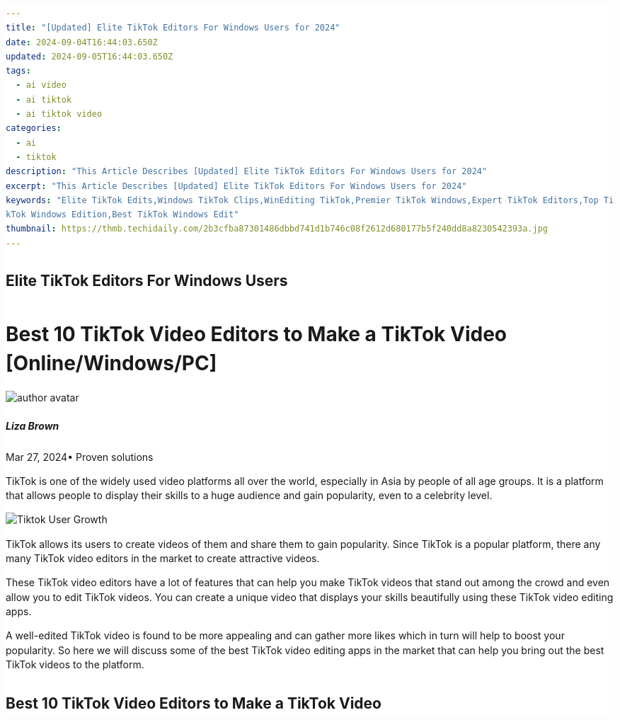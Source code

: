 ```yaml
---
title: "[Updated] Elite TikTok Editors For Windows Users for 2024"
date: 2024-09-04T16:44:03.650Z
updated: 2024-09-05T16:44:03.650Z
tags:
  - ai video
  - ai tiktok
  - ai tiktok video
categories:
  - ai
  - tiktok
description: "This Article Describes [Updated] Elite TikTok Editors For Windows Users for 2024"
excerpt: "This Article Describes [Updated] Elite TikTok Editors For Windows Users for 2024"
keywords: "Elite TikTok Edits,Windows TikTok Clips,WinEditing TikTok,Premier TikTok Windows,Expert TikTok Editors,Top TikTok Windows Edition,Best TikTok Windows Edit"
thumbnail: https://thmb.techidaily.com/2b3cfba87301486dbbd741d1b746c08f2612d680177b5f240dd8a8230542393a.jpg
---
```


## Elite TikTok Editors For Windows Users

# Best 10 TikTok Video Editors to Make a TikTok Video \[Online/Windows/PC\]

![author avatar](https://lh5.googleusercontent.com/-AIMmjowaFs4/AAAAAAAAAAI/AAAAAAAAABc/Y5UmwDaI7HU/s250-c-k/photo.jpg)

##### Liza Brown

 Mar 27, 2024• Proven solutions

TikTok is one of the widely used video platforms all over the world, especially in Asia by people of all age groups. It is a platform that allows people to display their skills to a huge audience and gain popularity, even to a celebrity level.

![Tiktok User Growth](https://images.wondershare.com/filmora/article-images/tiktok-user-growth.jpg)

TikTok allows its users to create videos of them and share them to gain popularity. Since TikTok is a popular platform, there any many TikTok video editors in the market to create attractive videos.

These TikTok video editors have a lot of features that can help you make TikTok videos that stand out among the crowd and even allow you to edit TikTok videos. You can create a unique video that displays your skills beautifully using these TikTok video editing apps.

A well-edited TikTok video is found to be more appealing and can gather more likes which in turn will help to boost your popularity. So here we will discuss some of the best TikTok video editing apps in the market that can help you bring out the best TikTok videos to the platform.

## Best 10 TikTok Video Editors to Make a TikTok Video
